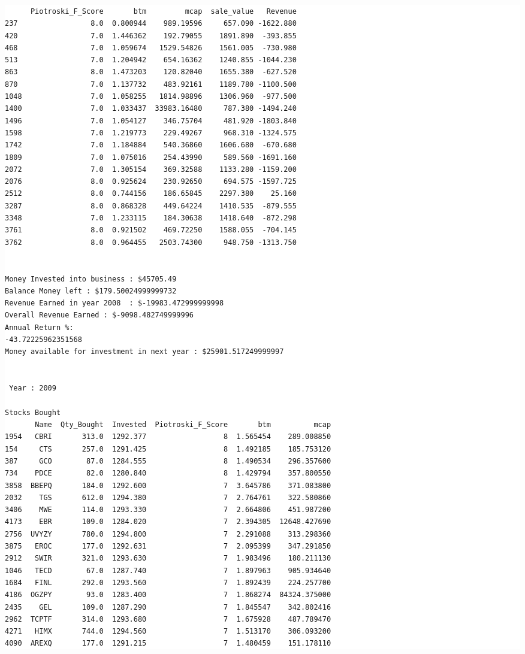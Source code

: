           Piotroski_F_Score       btm         mcap  sale_value   Revenue  
    237                 8.0  0.800944    989.19596     657.090 -1622.880  
    420                 7.0  1.446362    192.79055    1891.890  -393.855  
    468                 7.0  1.059674   1529.54826    1561.005  -730.980  
    513                 7.0  1.204942    654.16362    1240.855 -1044.230  
    863                 8.0  1.473203    120.82040    1655.380  -627.520  
    870                 7.0  1.137732    483.92161    1189.780 -1100.500  
    1048                7.0  1.058255   1814.98896    1306.960  -977.500  
    1400                7.0  1.033437  33983.16480     787.380 -1494.240  
    1496                7.0  1.054127    346.75704     481.920 -1803.840  
    1598                7.0  1.219773    229.49267     968.310 -1324.575  
    1742                7.0  1.184884    540.36860    1606.680  -670.680  
    1809                7.0  1.075016    254.43990     589.560 -1691.160  
    2072                7.0  1.305154    369.32588    1133.280 -1159.200  
    2076                8.0  0.925624    230.92650     694.575 -1597.725  
    2512                8.0  0.744156    186.65845    2297.380    25.160  
    3287                8.0  0.868328    449.64224    1410.535  -879.555  
    3348                7.0  1.233115    184.30638    1418.640  -872.298  
    3761                8.0  0.921502    469.72250    1588.055  -704.145  
    3762                8.0  0.964455   2503.74300     948.750 -1313.750  
    
    
    Money Invested into business : $45705.49
    Balance Money left : $179.50024999999732
    Revenue Earned in year 2008  : $-19983.472999999998
    Overall Revenue Earned : $-9098.482749999996
    Annual Return %: 
    -43.72225962351568
    Money available for investment in next year : $25901.517249999997
    
    
     Year : 2009
    
    Stocks Bought
           Name  Qty_Bought  Invested  Piotroski_F_Score       btm          mcap
    1954   CBRI       313.0  1292.377                  8  1.565454    289.008850
    154     CTS       257.0  1291.425                  8  1.492185    185.753120
    387     GCO        87.0  1284.555                  8  1.490534    296.357600
    734    PDCE        82.0  1280.840                  8  1.429794    357.800550
    3858  BBEPQ       184.0  1292.600                  7  3.645786    371.083800
    2032    TGS       612.0  1294.380                  7  2.764761    322.580860
    3406    MWE       114.0  1293.330                  7  2.664806    451.987200
    4173    EBR       109.0  1284.020                  7  2.394305  12648.427690
    2756  UVYZY       780.0  1294.800                  7  2.291088    313.298360
    3875   EROC       177.0  1292.631                  7  2.095399    347.291850
    2912   SWIR       321.0  1293.630                  7  1.983496    180.211130
    1046   TECD        67.0  1287.740                  7  1.897963    905.934640
    1684   FINL       292.0  1293.560                  7  1.892439    224.257700
    4186  OGZPY        93.0  1283.400                  7  1.868274  84324.375000
    2435    GEL       109.0  1287.290                  7  1.845547    342.802416
    2962  TCPTF       314.0  1293.680                  7  1.675928    487.789470
    4271   HIMX       744.0  1294.560                  7  1.513170    306.093200
    4090  AREXQ       177.0  1291.215                  7  1.480459    151.178110
    
